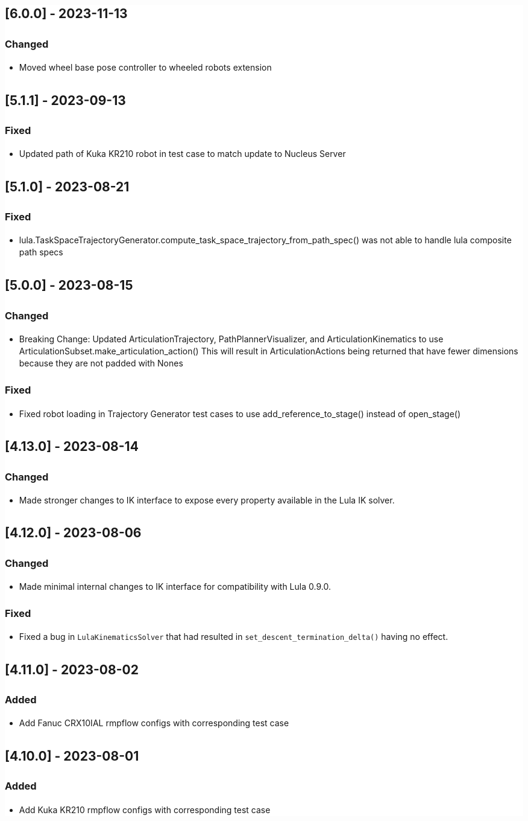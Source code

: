 ## [6.0.0] - 2023-11-13
### Changed
- Moved wheel base pose controller to wheeled robots extension

## [5.1.1] - 2023-09-13
### Fixed
- Updated path of Kuka KR210 robot in test case to match update to Nucleus Server

## [5.1.0] - 2023-08-21
### Fixed
- lula.TaskSpaceTrajectoryGenerator.compute_task_space_trajectory_from_path_spec() was not able to handle lula composite path specs

## [5.0.0] - 2023-08-15
### Changed
- Breaking Change: Updated ArticulationTrajectory, PathPlannerVisualizer, and ArticulationKinematics to use ArticulationSubset.make_articulation_action() This will result in ArticulationActions being returned that have fewer dimensions because they are not padded with Nones
### Fixed
- Fixed robot loading in Trajectory Generator test cases to use add_reference_to_stage() instead of open_stage()

## [4.13.0] - 2023-08-14
### Changed
- Made stronger changes to IK interface to expose every property available in the Lula IK solver.

## [4.12.0] - 2023-08-06
### Changed
- Made minimal internal changes to IK interface for compatibility with Lula 0.9.0.

### Fixed
- Fixed a bug in `LulaKinematicsSolver` that had resulted in `set_descent_termination_delta()` having no effect.

## [4.11.0] - 2023-08-02
### Added
- Add Fanuc CRX10IAL rmpflow configs with corresponding test case

## [4.10.0] - 2023-08-01
### Added
- Add Kuka KR210 rmpflow configs with corresponding test case
